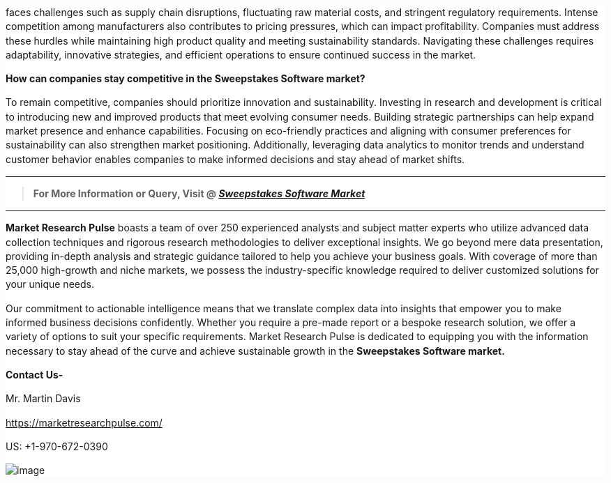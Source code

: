 faces challenges such as supply chain disruptions, fluctuating raw material costs, and stringent regulatory requirements. Intense competition among manufacturers also contributes to pricing pressures, which can impact profitability. Companies must address these hurdles while maintaining high product quality and meeting sustainability standards. Navigating these challenges requires adaptability, innovative strategies, and efficient operations to ensure continued success in the market.</p><p><strong>How can companies stay competitive in the Sweepstakes Software market?</strong></p><p>To remain competitive, companies should prioritize innovation and sustainability. Investing in research and development is critical to introducing new and improved products that meet evolving consumer needs. Building strategic partnerships can help expand market presence and enhance capabilities. Focusing on eco-friendly practices and aligning with consumer preferences for sustainability can also strengthen market positioning. Additionally, leveraging data analytics to monitor trends and understand customer behavior enables companies to make informed decisions and stay ahead of market shifts.</p><hr /><blockquote><p><strong>For More Information or Query, Visit @&nbsp;<em><a href="https://marketresearchpulse.com/report/3042/sweepstakes-software-market?utm_source=Linkedin&utm_medium=019">Sweepstakes Software Market</a></em></strong></p></blockquote><hr /><p><strong>Market Research Pulse</strong> boasts a team of over 250 experienced analysts and subject matter experts who utilize advanced data collection techniques and rigorous research methodologies to deliver exceptional insights. We go beyond mere data presentation, providing in-depth analysis and strategic guidance tailored to help you achieve your business goals. With coverage of more than 25,000 high-growth and niche markets, we possess the industry-specific knowledge required to deliver customized solutions for your unique needs.</p><p>Our commitment to actionable intelligence means that we translate complex data into insights that empower you to make informed business decisions confidently. Whether you require a pre-made report or a bespoke research solution, we offer a variety of options to suit your specific requirements. Market Research Pulse is dedicated to equipping you with the information necessary to stay ahead of the curve and achieve sustainable growth in the <strong>Sweepstakes Software market.</strong></p><p><strong>Contact Us-</strong></p><p>Mr. Martin Davis</p><p>https://marketresearchpulse.com/</p><p>US: +1-970-672-0390</p>
![image](https://github.com/user-attachments/assets/d206cd53-7f68-49d6-a6c9-9ab70ec531d0)
